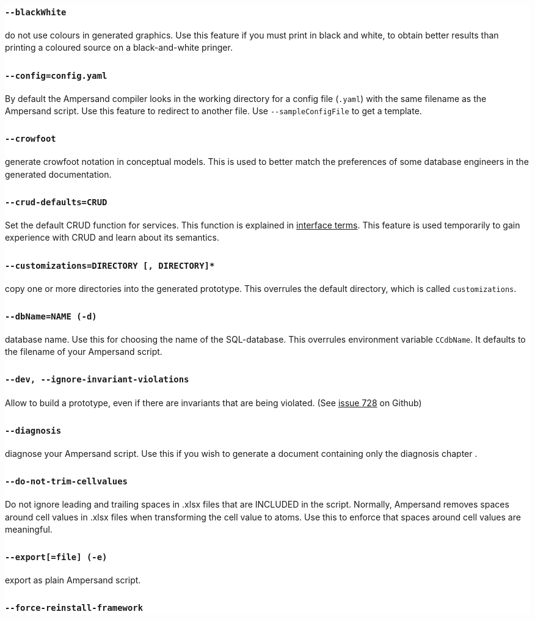 ### `--blackWhite`

do not use colours in generated graphics. Use this feature if you must print in black and white, to obtain better results than printing a coloured source on a black-and-white pringer.

### `--config=config.yaml`

By default the Ampersand compiler looks in the working directory for a config file \(`.yaml`\) with the same filename as the Ampersand script. Use this feature to redirect to another file. Use `--sampleConfigFile` to get a template.

### `--crowfoot`

generate crowfoot notation in conceptual models. This is used to better match the preferences of some database engineers in the generated documentation.

### `--crud-defaults=CRUD`

Set the default CRUD function for services. This function is explained in [interface terms](options.md). This feature is used temporarily to gain experience with CRUD and learn about its semantics.

### `--customizations=DIRECTORY [, DIRECTORY]*`

copy one or more directories into the generated prototype. This overrules the default directory, which is called `customizations`.

### `--dbName=NAME (-d)`

database name. Use this for choosing the name of the SQL-database. This overrules environment variable `CCdbName`. It defaults to the filename of your Ampersand script.

### `--dev, --ignore-invariant-violations`

Allow to build a prototype, even if there are invariants that are being violated. \(See [issue 728](https://github.com/AmpersandTarski/Ampersand/issues/728) on Github\)

### `--diagnosis`

diagnose your Ampersand script. Use this if you wish to generate a document containing only the diagnosis chapter .

### `--do-not-trim-cellvalues`

Do not ignore leading and trailing spaces in .xlsx files that are INCLUDED in the script. Normally, Ampersand removes spaces around cell values in .xlsx files when transforming the cell value to atoms. Use this to enforce that spaces around cell values are meaningful.

### `--export[=file] (-e)`

export as plain Ampersand script.

### `--force-reinstall-framework`
